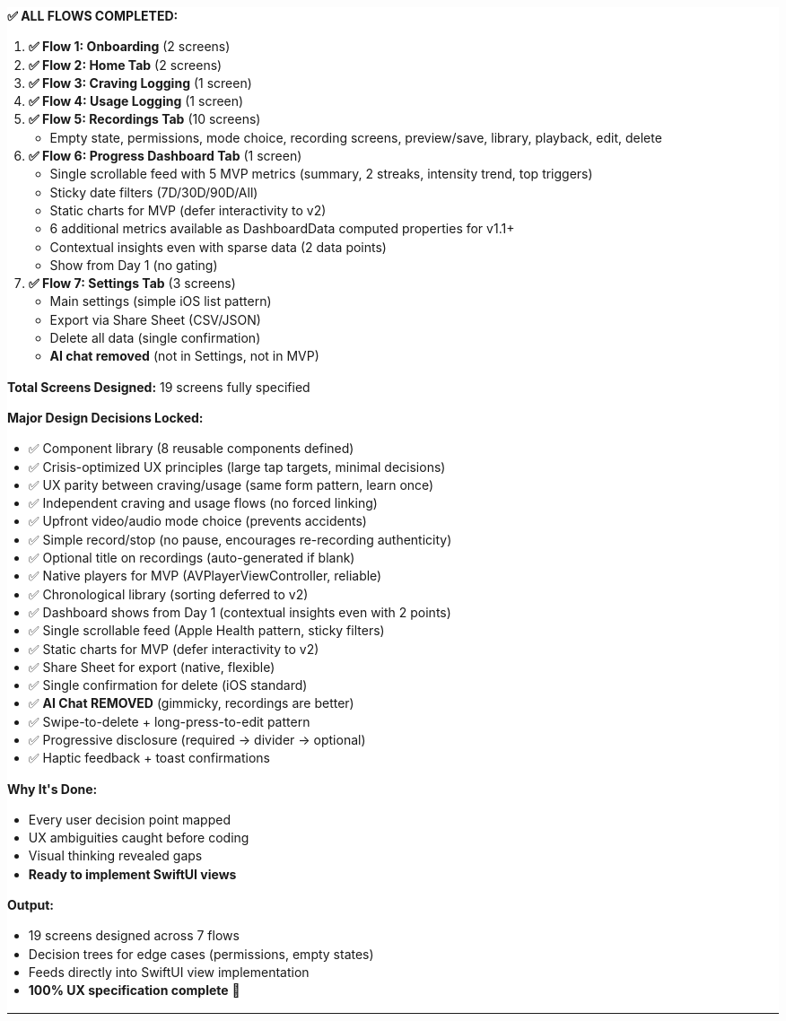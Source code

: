 **✅ ALL FLOWS COMPLETED:**

1. **✅ Flow 1: Onboarding** (2 screens)
2. **✅ Flow 2: Home Tab** (2 screens)
3. **✅ Flow 3: Craving Logging** (1 screen)
4. **✅ Flow 4: Usage Logging** (1 screen)
5. **✅ Flow 5: Recordings Tab** (10 screens)
   - Empty state, permissions, mode choice, recording screens, preview/save, library, playback, edit, delete
6. **✅ Flow 6: Progress Dashboard Tab** (1 screen)
   - Single scrollable feed with 5 MVP metrics (summary, 2 streaks, intensity trend, top triggers)
   - Sticky date filters (7D/30D/90D/All)
   - Static charts for MVP (defer interactivity to v2)
   - 6 additional metrics available as DashboardData computed properties for v1.1+
   - Contextual insights even with sparse data (2 data points)
   - Show from Day 1 (no gating)
7. **✅ Flow 7: Settings Tab** (3 screens)
   - Main settings (simple iOS list pattern)
   - Export via Share Sheet (CSV/JSON)
   - Delete all data (single confirmation)
   - **AI chat removed** (not in Settings, not in MVP)

**Total Screens Designed:** 19 screens fully specified

**Major Design Decisions Locked:**
- ✅ Component library (8 reusable components defined)
- ✅ Crisis-optimized UX principles (large tap targets, minimal decisions)
- ✅ UX parity between craving/usage (same form pattern, learn once)
- ✅ Independent craving and usage flows (no forced linking)
- ✅ Upfront video/audio mode choice (prevents accidents)
- ✅ Simple record/stop (no pause, encourages re-recording authenticity)
- ✅ Optional title on recordings (auto-generated if blank)
- ✅ Native players for MVP (AVPlayerViewController, reliable)
- ✅ Chronological library (sorting deferred to v2)
- ✅ Dashboard shows from Day 1 (contextual insights even with 2 points)
- ✅ Single scrollable feed (Apple Health pattern, sticky filters)
- ✅ Static charts for MVP (defer interactivity to v2)
- ✅ Share Sheet for export (native, flexible)
- ✅ Single confirmation for delete (iOS standard)
- ✅ **AI Chat REMOVED** (gimmicky, recordings are better)
- ✅ Swipe-to-delete + long-press-to-edit pattern
- ✅ Progressive disclosure (required → divider → optional)
- ✅ Haptic feedback + toast confirmations

**Why It's Done:**
- Every user decision point mapped
- UX ambiguities caught before coding
- Visual thinking revealed gaps
- **Ready to implement SwiftUI views**

**Output:**
- 19 screens designed across 7 flows
- Decision trees for edge cases (permissions, empty states)
- Feeds directly into SwiftUI view implementation
- **100% UX specification complete** 🎉

---